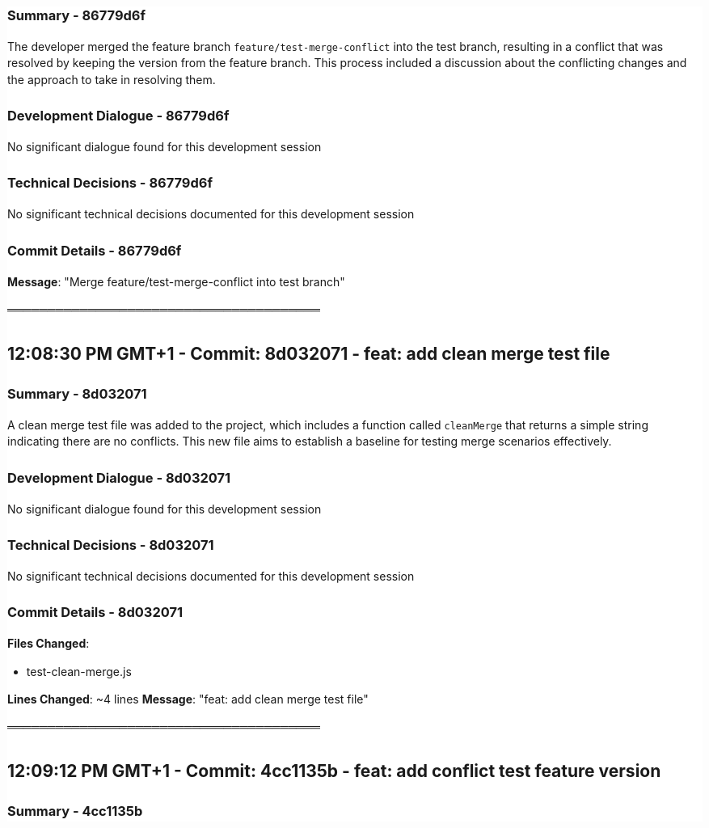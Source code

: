 ### Summary - 86779d6f

The developer merged the feature branch `feature/test-merge-conflict` into the test branch, resulting in a conflict that was resolved by keeping the version from the feature branch. This process included a discussion about the conflicting changes and the approach to take in resolving them.

### Development Dialogue - 86779d6f

No significant dialogue found for this development session

### Technical Decisions - 86779d6f

No significant technical decisions documented for this development session

### Commit Details - 86779d6f

**Message**: "Merge feature/test-merge-conflict into test branch"

═══════════════════════════════════════



## 12:08:30 PM GMT+1 - Commit: 8d032071 - feat: add clean merge test file

### Summary - 8d032071

A clean merge test file was added to the project, which includes a function called `cleanMerge` that returns a simple string indicating there are no conflicts. This new file aims to establish a baseline for testing merge scenarios effectively.

### Development Dialogue - 8d032071

No significant dialogue found for this development session

### Technical Decisions - 8d032071

No significant technical decisions documented for this development session

### Commit Details - 8d032071

**Files Changed**:
- test-clean-merge.js

**Lines Changed**: ~4 lines
**Message**: "feat: add clean merge test file"

═══════════════════════════════════════



## 12:09:12 PM GMT+1 - Commit: 4cc1135b - feat: add conflict test feature version

### Summary - 4cc1135b
